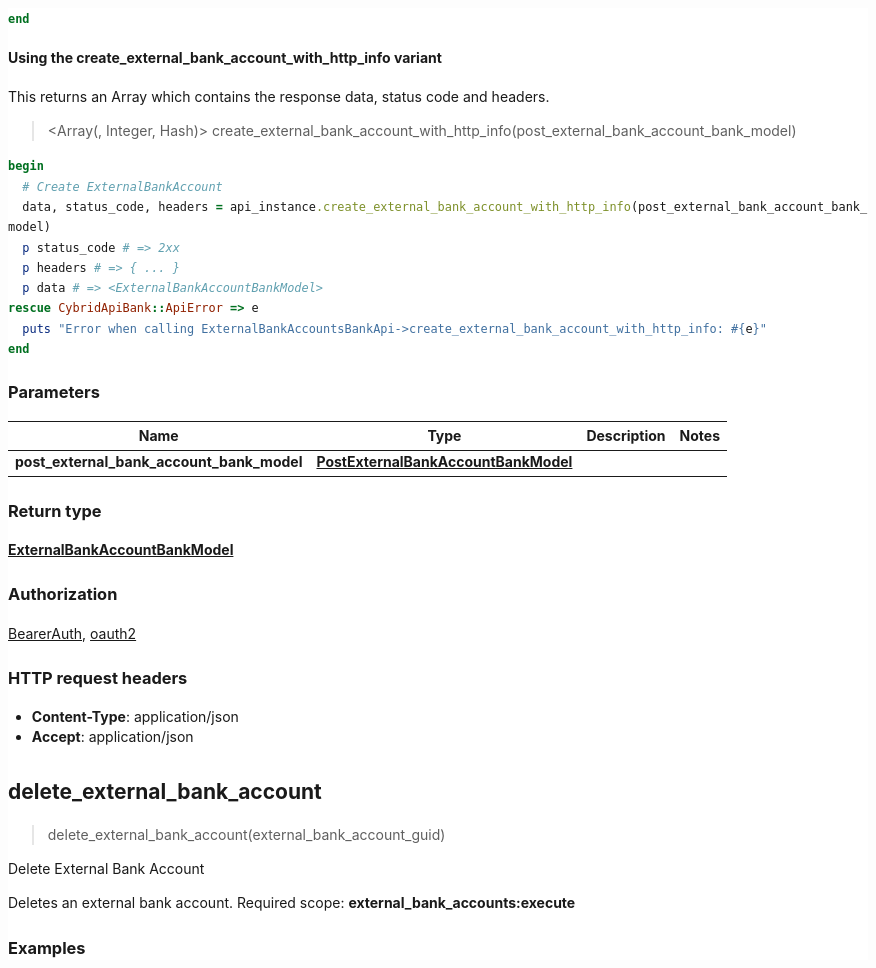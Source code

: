 ```ruby
end
```

#### Using the create_external_bank_account_with_http_info variant

This returns an Array which contains the response data, status code and headers.

> <Array(<ExternalBankAccountBankModel>, Integer, Hash)> create_external_bank_account_with_http_info(post_external_bank_account_bank_model)

```ruby
begin
  # Create ExternalBankAccount
  data, status_code, headers = api_instance.create_external_bank_account_with_http_info(post_external_bank_account_bank_model)
  p status_code # => 2xx
  p headers # => { ... }
  p data # => <ExternalBankAccountBankModel>
rescue CybridApiBank::ApiError => e
  puts "Error when calling ExternalBankAccountsBankApi->create_external_bank_account_with_http_info: #{e}"
end
```

### Parameters

| Name | Type | Description | Notes |
| ---- | ---- | ----------- | ----- |
| **post_external_bank_account_bank_model** | [**PostExternalBankAccountBankModel**](PostExternalBankAccountBankModel.md) |  |  |

### Return type

[**ExternalBankAccountBankModel**](ExternalBankAccountBankModel.md)

### Authorization

[BearerAuth](../README.md#BearerAuth), [oauth2](../README.md#oauth2)

### HTTP request headers

- **Content-Type**: application/json
- **Accept**: application/json


## delete_external_bank_account

> <ExternalBankAccountBankModel> delete_external_bank_account(external_bank_account_guid)

Delete External Bank Account

Deletes an external bank account.  Required scope: **external_bank_accounts:execute**

### Examples
